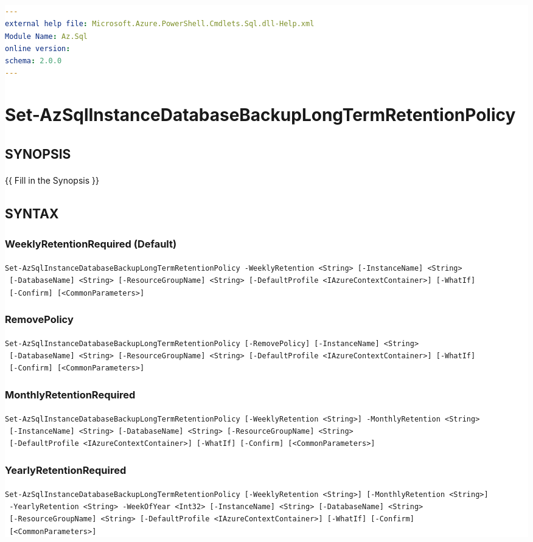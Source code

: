 ```yaml
---
external help file: Microsoft.Azure.PowerShell.Cmdlets.Sql.dll-Help.xml
Module Name: Az.Sql
online version:
schema: 2.0.0
---
```


# Set-AzSqlInstanceDatabaseBackupLongTermRetentionPolicy

## SYNOPSIS
{{ Fill in the Synopsis }}

## SYNTAX

### WeeklyRetentionRequired (Default)
```
Set-AzSqlInstanceDatabaseBackupLongTermRetentionPolicy -WeeklyRetention <String> [-InstanceName] <String>
 [-DatabaseName] <String> [-ResourceGroupName] <String> [-DefaultProfile <IAzureContextContainer>] [-WhatIf]
 [-Confirm] [<CommonParameters>]
```

### RemovePolicy
```
Set-AzSqlInstanceDatabaseBackupLongTermRetentionPolicy [-RemovePolicy] [-InstanceName] <String>
 [-DatabaseName] <String> [-ResourceGroupName] <String> [-DefaultProfile <IAzureContextContainer>] [-WhatIf]
 [-Confirm] [<CommonParameters>]
```

### MonthlyRetentionRequired
```
Set-AzSqlInstanceDatabaseBackupLongTermRetentionPolicy [-WeeklyRetention <String>] -MonthlyRetention <String>
 [-InstanceName] <String> [-DatabaseName] <String> [-ResourceGroupName] <String>
 [-DefaultProfile <IAzureContextContainer>] [-WhatIf] [-Confirm] [<CommonParameters>]
```

### YearlyRetentionRequired
```
Set-AzSqlInstanceDatabaseBackupLongTermRetentionPolicy [-WeeklyRetention <String>] [-MonthlyRetention <String>]
 -YearlyRetention <String> -WeekOfYear <Int32> [-InstanceName] <String> [-DatabaseName] <String>
 [-ResourceGroupName] <String> [-DefaultProfile <IAzureContextContainer>] [-WhatIf] [-Confirm]
 [<CommonParameters>]
```
